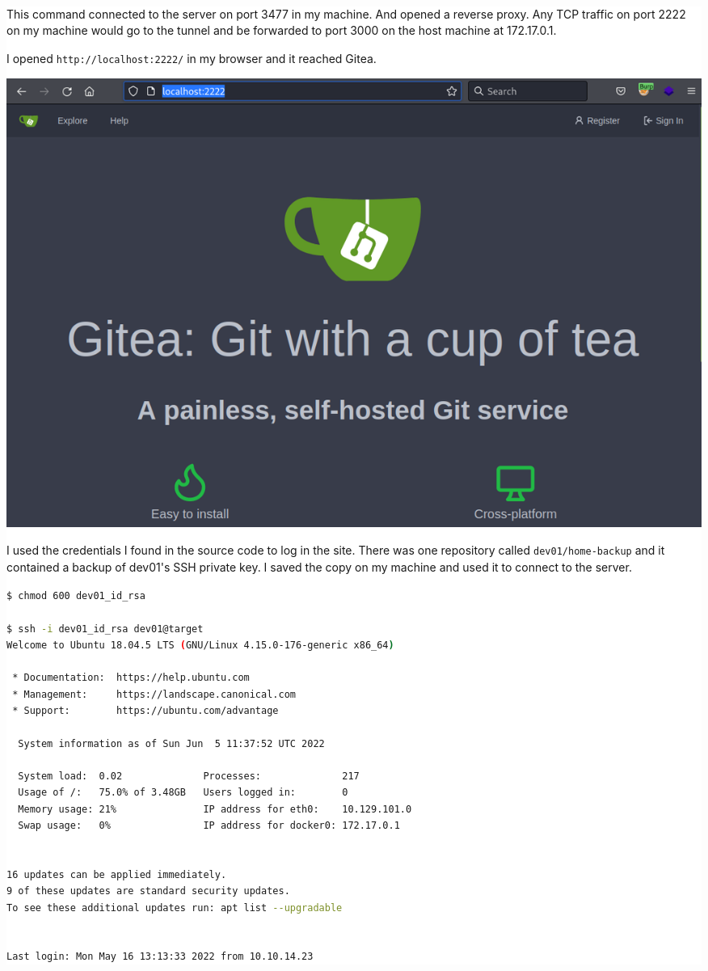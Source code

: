 This command connected to the server on port 3477 in my machine. And opened a reverse proxy. Any TCP traffic on port 2222 on my machine would go to the tunnel and be forwarded to port 3000 on the host machine at 172.17.0.1.

I opened `http://localhost:2222/` in my browser and it reached Gitea.

![Gitea](/assets/images/2022/10/OpenSource/Gitea.png "Gitea")

I used the credentials I found in the source code to log in the site. There was one repository called `dev01/home-backup` and it contained a backup of dev01's SSH private key. I saved the copy on my machine and used it to connect to the server.

```bash
$ chmod 600 dev01_id_rsa

$ ssh -i dev01_id_rsa dev01@target
Welcome to Ubuntu 18.04.5 LTS (GNU/Linux 4.15.0-176-generic x86_64)

 * Documentation:  https://help.ubuntu.com
 * Management:     https://landscape.canonical.com
 * Support:        https://ubuntu.com/advantage

  System information as of Sun Jun  5 11:37:52 UTC 2022

  System load:  0.02              Processes:              217
  Usage of /:   75.0% of 3.48GB   Users logged in:        0
  Memory usage: 21%               IP address for eth0:    10.129.101.0
  Swap usage:   0%                IP address for docker0: 172.17.0.1


16 updates can be applied immediately.
9 of these updates are standard security updates.
To see these additional updates run: apt list --upgradable


Last login: Mon May 16 13:13:33 2022 from 10.10.14.23

```
